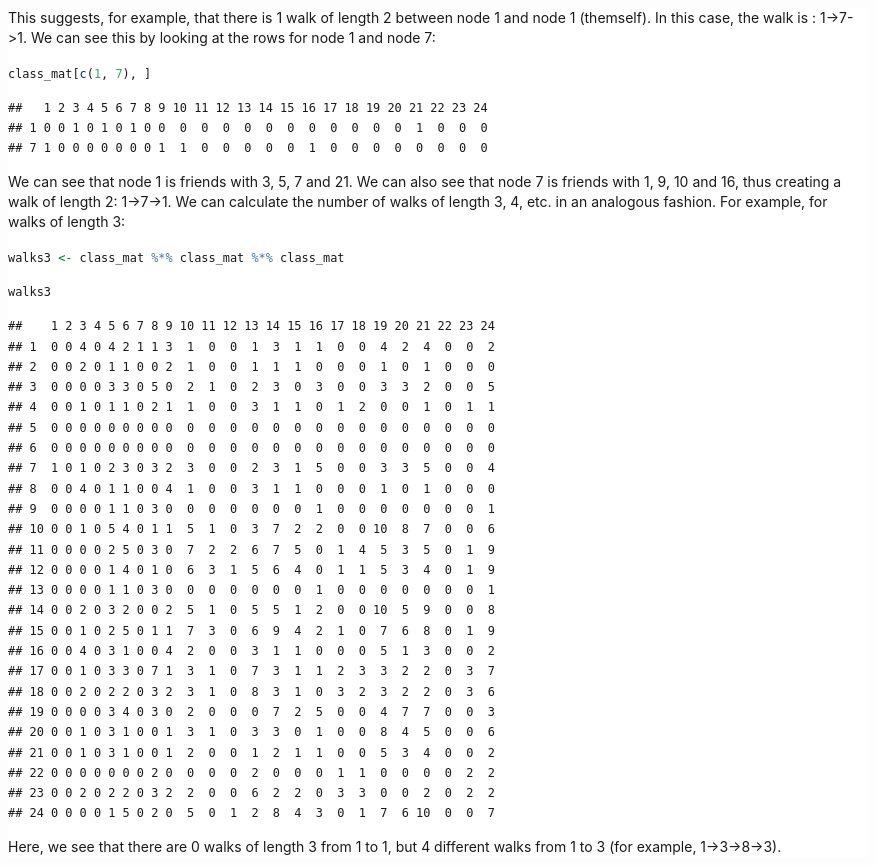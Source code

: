 This suggests, for example, that there is 1 walk of length 2 between node 1 and node 1 (themself). In this case, the walk is : 1->7->1. We can see this by looking at the rows for node 1 and node 7:


```r
class_mat[c(1, 7), ] 
```

```
##   1 2 3 4 5 6 7 8 9 10 11 12 13 14 15 16 17 18 19 20 21 22 23 24
## 1 0 0 1 0 1 0 1 0 0  0  0  0  0  0  0  0  0  0  0  0  1  0  0  0
## 7 1 0 0 0 0 0 0 0 1  1  0  0  0  0  0  1  0  0  0  0  0  0  0  0
```

We can see that node 1 is friends with 3, 5, 7 and 21. We can also see that node 7 is friends with 1, 9, 10 and 16, thus creating a walk of length 2: 1->7->1. We can calculate the number of walks of length 3, 4, etc. in an analogous fashion. For example, for walks of length 3:


```r
walks3 <- class_mat %*% class_mat %*% class_mat
```


```r
walks3
```

```
##    1 2 3 4 5 6 7 8 9 10 11 12 13 14 15 16 17 18 19 20 21 22 23 24
## 1  0 0 4 0 4 2 1 1 3  1  0  0  1  3  1  1  0  0  4  2  4  0  0  2
## 2  0 0 2 0 1 1 0 0 2  1  0  0  1  1  1  0  0  0  1  0  1  0  0  0
## 3  0 0 0 0 3 3 0 5 0  2  1  0  2  3  0  3  0  0  3  3  2  0  0  5
## 4  0 0 1 0 1 1 0 2 1  1  0  0  3  1  1  0  1  2  0  0  1  0  1  1
## 5  0 0 0 0 0 0 0 0 0  0  0  0  0  0  0  0  0  0  0  0  0  0  0  0
## 6  0 0 0 0 0 0 0 0 0  0  0  0  0  0  0  0  0  0  0  0  0  0  0  0
## 7  1 0 1 0 2 3 0 3 2  3  0  0  2  3  1  5  0  0  3  3  5  0  0  4
## 8  0 0 4 0 1 1 0 0 4  1  0  0  3  1  1  0  0  0  1  0  1  0  0  0
## 9  0 0 0 0 1 1 0 3 0  0  0  0  0  0  0  1  0  0  0  0  0  0  0  1
## 10 0 0 1 0 5 4 0 1 1  5  1  0  3  7  2  2  0  0 10  8  7  0  0  6
## 11 0 0 0 0 2 5 0 3 0  7  2  2  6  7  5  0  1  4  5  3  5  0  1  9
## 12 0 0 0 0 1 4 0 1 0  6  3  1  5  6  4  0  1  1  5  3  4  0  1  9
## 13 0 0 0 0 1 1 0 3 0  0  0  0  0  0  0  1  0  0  0  0  0  0  0  1
## 14 0 0 2 0 3 2 0 0 2  5  1  0  5  5  1  2  0  0 10  5  9  0  0  8
## 15 0 0 1 0 2 5 0 1 1  7  3  0  6  9  4  2  1  0  7  6  8  0  1  9
## 16 0 0 4 0 3 1 0 0 4  2  0  0  3  1  1  0  0  0  5  1  3  0  0  2
## 17 0 0 1 0 3 3 0 7 1  3  1  0  7  3  1  1  2  3  3  2  2  0  3  7
## 18 0 0 2 0 2 2 0 3 2  3  1  0  8  3  1  0  3  2  3  2  2  0  3  6
## 19 0 0 0 0 3 4 0 3 0  2  0  0  0  7  2  5  0  0  4  7  7  0  0  3
## 20 0 0 1 0 3 1 0 0 1  3  1  0  3  3  0  1  0  0  8  4  5  0  0  6
## 21 0 0 1 0 3 1 0 0 1  2  0  0  1  2  1  1  0  0  5  3  4  0  0  2
## 22 0 0 0 0 0 0 0 2 0  0  0  0  2  0  0  0  1  1  0  0  0  0  2  2
## 23 0 0 2 0 2 2 0 3 2  2  0  0  6  2  2  0  3  3  0  0  2  0  2  2
## 24 0 0 0 0 1 5 0 2 0  5  0  1  2  8  4  3  0  1  7  6 10  0  0  7
```

Here, we see that there are 0 walks of length 3 from 1 to 1, but 4 different walks from 1 to 3 (for example, 1->3->8->3). 
